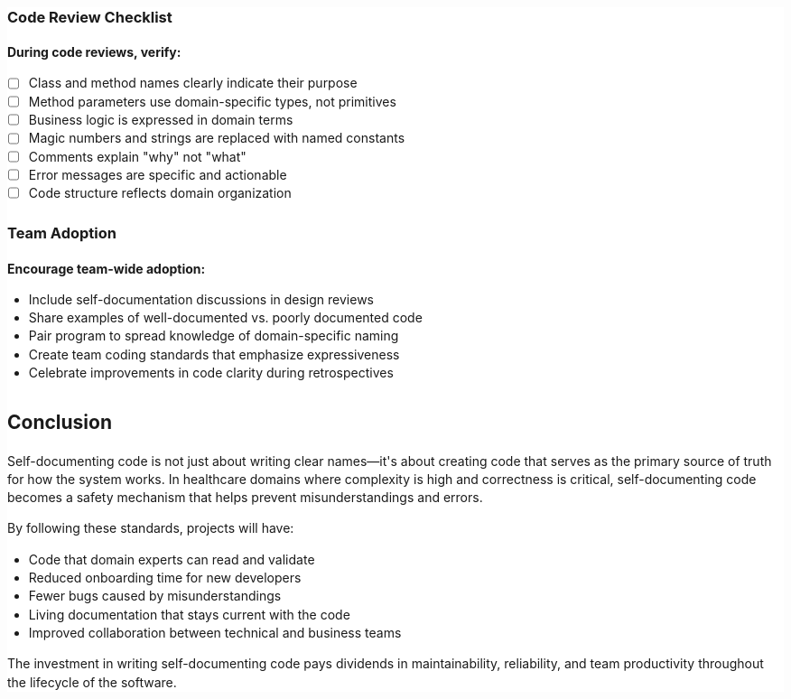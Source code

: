 ### Code Review Checklist

**During code reviews, verify:**

- [ ] Class and method names clearly indicate their purpose
- [ ] Method parameters use domain-specific types, not primitives
- [ ] Business logic is expressed in domain terms
- [ ] Magic numbers and strings are replaced with named constants
- [ ] Comments explain "why" not "what"
- [ ] Error messages are specific and actionable
- [ ] Code structure reflects domain organization

### Team Adoption

**Encourage team-wide adoption:**

- Include self-documentation discussions in design reviews
- Share examples of well-documented vs. poorly documented code  
- Pair program to spread knowledge of domain-specific naming
- Create team coding standards that emphasize expressiveness
- Celebrate improvements in code clarity during retrospectives

## Conclusion

Self-documenting code is not just about writing clear names—it's about creating code that serves as the primary source of truth for how the system works. In healthcare domains where complexity is high and correctness is critical, self-documenting code becomes a safety mechanism that helps prevent misunderstandings and errors.

By following these standards, projects will have:
- Code that domain experts can read and validate
- Reduced onboarding time for new developers
- Fewer bugs caused by misunderstandings
- Living documentation that stays current with the code
- Improved collaboration between technical and business teams

The investment in writing self-documenting code pays dividends in maintainability, reliability, and team productivity throughout the lifecycle of the software.
